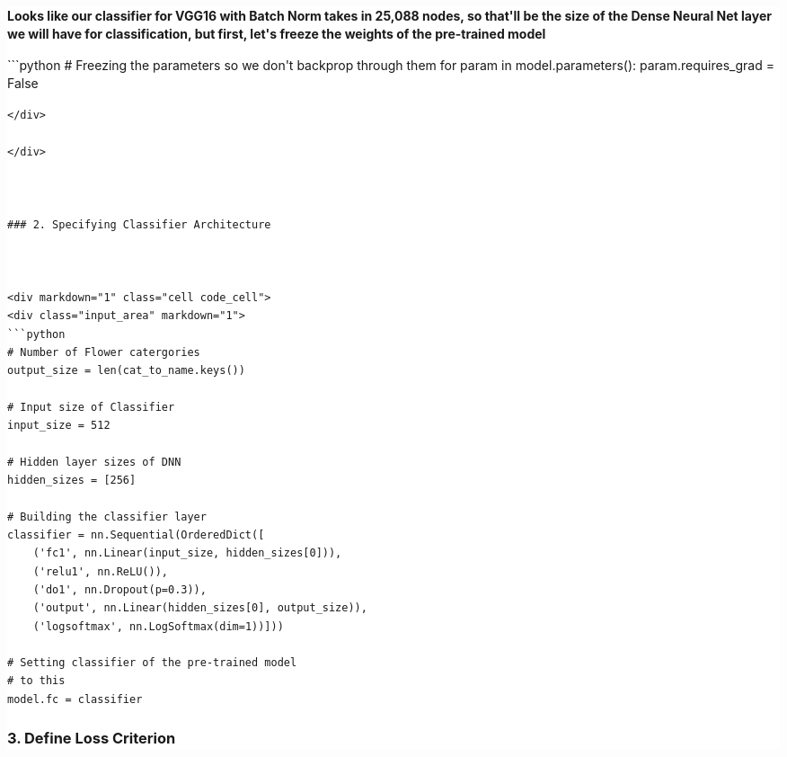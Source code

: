 
__Looks like our classifier for VGG16 with Batch Norm takes in 25,088 nodes, so that'll be the size of the Dense Neural Net layer we will have for classification, but first, let's freeze the weights of the pre-trained model__



<div markdown="1" class="cell code_cell">
<div class="input_area" markdown="1">
```python
# Freezing the parameters so we don't backprop through them
for param in model.parameters():
    param.requires_grad = False

```
</div>

</div>



### 2. Specifying Classifier Architecture



<div markdown="1" class="cell code_cell">
<div class="input_area" markdown="1">
```python
# Number of Flower catergories
output_size = len(cat_to_name.keys())

# Input size of Classifier
input_size = 512

# Hidden layer sizes of DNN
hidden_sizes = [256]

# Building the classifier layer
classifier = nn.Sequential(OrderedDict([
    ('fc1', nn.Linear(input_size, hidden_sizes[0])),
    ('relu1', nn.ReLU()), 
    ('do1', nn.Dropout(p=0.3)),
    ('output', nn.Linear(hidden_sizes[0], output_size)),
    ('logsoftmax', nn.LogSoftmax(dim=1))]))

# Setting classifier of the pre-trained model 
# to this
model.fc = classifier

```
</div>

</div>



### 3. Define Loss Criterion
